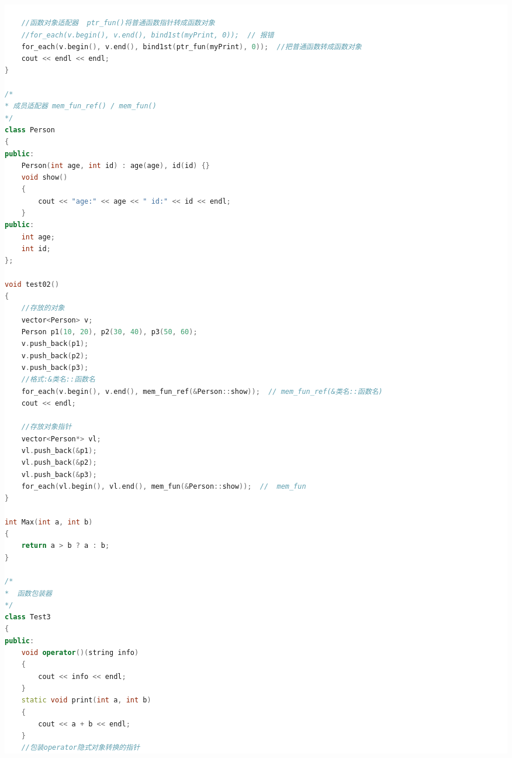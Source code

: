 ```c++

	//函数对象适配器  ptr_fun()将普通函数指针转成函数对象
	//for_each(v.begin(), v.end(), bind1st(myPrint, 0));  // 报错
	for_each(v.begin(), v.end(), bind1st(ptr_fun(myPrint), 0));  //把普通函数转成函数对象
	cout << endl << endl;
}

/*
* 成员适配器 mem_fun_ref() / mem_fun()
*/
class Person
{
public:
	Person(int age, int id) : age(age), id(id) {}
	void show()
	{
		cout << "age:" << age << " id:" << id << endl;
	}
public:
	int age;
	int id;
};

void test02()
{
	//存放的对象
	vector<Person> v;
	Person p1(10, 20), p2(30, 40), p3(50, 60);
	v.push_back(p1);
	v.push_back(p2);
	v.push_back(p3);
	//格式:&类名::函数名
	for_each(v.begin(), v.end(), mem_fun_ref(&Person::show));  // mem_fun_ref(&类名::函数名)
	cout << endl;

	//存放对象指针
	vector<Person*> vl;
	vl.push_back(&p1);
	vl.push_back(&p2);
	vl.push_back(&p3);
	for_each(vl.begin(), vl.end(), mem_fun(&Person::show));  //  mem_fun
}

int Max(int a, int b)
{
	return a > b ? a : b;
}

/*
*  函数包装器
*/
class Test3
{
public:
	void operator()(string info)
	{
		cout << info << endl;
	}
	static void print(int a, int b)
	{
		cout << a + b << endl;
	}
	//包装operator隐式对象转换的指针
```